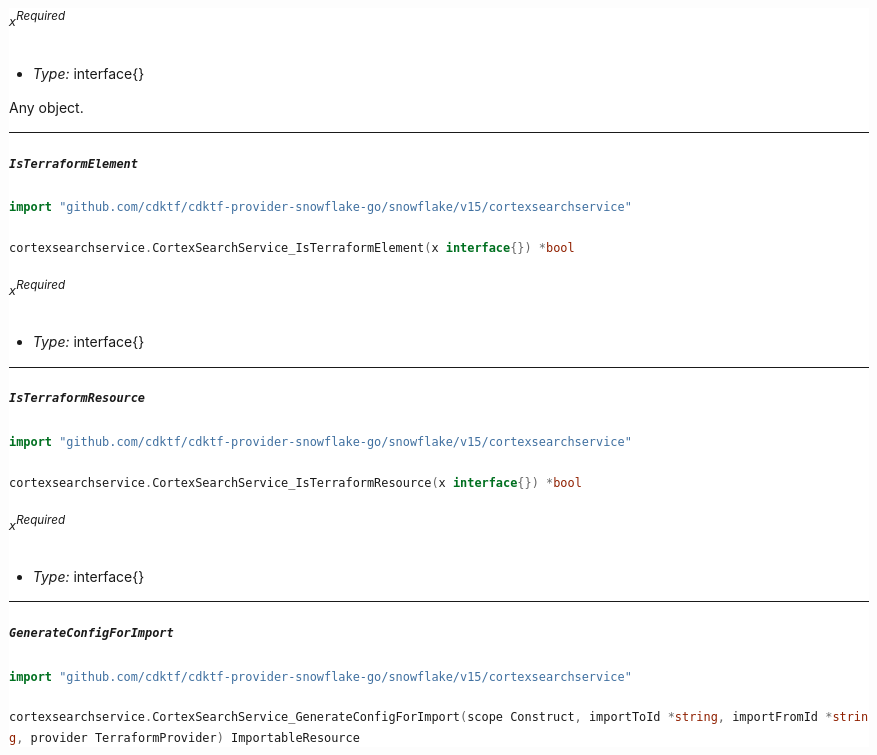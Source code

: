 ###### `x`<sup>Required</sup> <a name="x" id="@cdktf/provider-snowflake.cortexSearchService.CortexSearchService.isConstruct.parameter.x"></a>

- *Type:* interface{}

Any object.

---

##### `IsTerraformElement` <a name="IsTerraformElement" id="@cdktf/provider-snowflake.cortexSearchService.CortexSearchService.isTerraformElement"></a>

```go
import "github.com/cdktf/cdktf-provider-snowflake-go/snowflake/v15/cortexsearchservice"

cortexsearchservice.CortexSearchService_IsTerraformElement(x interface{}) *bool
```

###### `x`<sup>Required</sup> <a name="x" id="@cdktf/provider-snowflake.cortexSearchService.CortexSearchService.isTerraformElement.parameter.x"></a>

- *Type:* interface{}

---

##### `IsTerraformResource` <a name="IsTerraformResource" id="@cdktf/provider-snowflake.cortexSearchService.CortexSearchService.isTerraformResource"></a>

```go
import "github.com/cdktf/cdktf-provider-snowflake-go/snowflake/v15/cortexsearchservice"

cortexsearchservice.CortexSearchService_IsTerraformResource(x interface{}) *bool
```

###### `x`<sup>Required</sup> <a name="x" id="@cdktf/provider-snowflake.cortexSearchService.CortexSearchService.isTerraformResource.parameter.x"></a>

- *Type:* interface{}

---

##### `GenerateConfigForImport` <a name="GenerateConfigForImport" id="@cdktf/provider-snowflake.cortexSearchService.CortexSearchService.generateConfigForImport"></a>

```go
import "github.com/cdktf/cdktf-provider-snowflake-go/snowflake/v15/cortexsearchservice"

cortexsearchservice.CortexSearchService_GenerateConfigForImport(scope Construct, importToId *string, importFromId *string, provider TerraformProvider) ImportableResource
```
